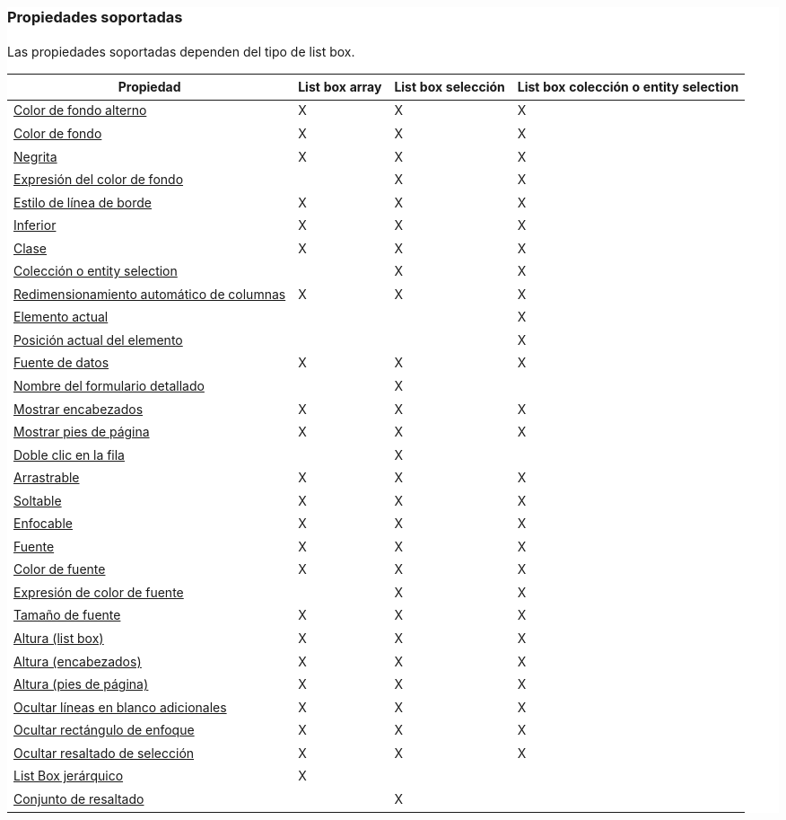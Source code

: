 ### Propiedades soportadas

Las propiedades soportadas dependen del tipo de list box.

| Propiedad                                                                                         | List box array | List box selección | List box colección o entity selection |
| ------------------------------------------------------------------------------------------------- | -------------- | ------------------ | ------------------------------------- |
| [Color de fondo alterno](properties_BackgroundAndBorder.md#alternate-background-color)            | X              | X                  | X                                     |
| [Color de fondo](properties_BackgroundAndBorder.md#background-color--fill-color)                  | X              | X                  | X                                     |
| [Negrita](properties_Text.md#bold)                                                                | X              | X                  | X                                     |
| [Expresión del color de fondo](properties_BackgroundAndBorder.md#background-color-expression)     |                | X                  | X                                     |
| [Estilo de línea de borde](properties_BackgroundAndBorder.md#border-line-style)                   | X              | X                  | X                                     |
| [Inferior](properties_CoordinatesAndSizing.md#bottom)                                             | X              | X                  | X                                     |
| [Clase](properties_Object.md#css-class)                                                           | X              | X                  | X                                     |
| [Colección o entity selection](properties_Object.md#collection-or-entity-selection)               |                | X                  | X                                     |
| [Redimensionamiento automático de columnas](properties_ResizingOptions.md#column-auto-resizing)   | X              | X                  | X                                     |
| [Elemento actual](properties_DataSource.md#current-item)                                          |                |                    | X                                     |
| [Posición actual del elemento](properties_DataSource.md#current-item-position)                    |                |                    | X                                     |
| [Fuente de datos](properties_Object.md#data-source)                                               | X              | X                  | X                                     |
| [Nombre del formulario detallado](properties_ListBox.md#detail-form-name)                         |                | X                  |                                       |
| [Mostrar encabezados](properties_Headers.md#display-headers)                                      | X              | X                  | X                                     |
| [Mostrar pies de página](properties_Footers.md#display-footers)                                   | X              | X                  | X                                     |
| [Doble clic en la fila](properties_ListBox.md#double-click-on-row)                                |                | X                  |                                       |
| [Arrastrable](properties_Action.md#droppable)                                                     | X              | X                  | X                                     |
| [Soltable](properties_Action.md#droppable)                                                        | X              | X                  | X                                     |
| [Enfocable](properties_Entry.md#focusable)                                                        | X              | X                  | X                                     |
| [Fuente](properties_Text.md#fuente)                                                               | X              | X                  | X                                     |
| [Color de fuente](properties_Text.md#font-color)                                                  | X              | X                  | X                                     |
| [Expresión de color de fuente](properties_Text.md#expresión-de-color-de-fuente)                   |                | X                  | X                                     |
| [Tamaño de fuente](properties_Text.md#font-size)                                                  | X              | X                  | X                                     |
| [Altura (list box)](properties_CoordinatesAndSizing.md#height)                 | X              | X                  | X                                     |
| [Altura (encabezados)](properties_Headers.md#height)                           | X              | X                  | X                                     |
| [Altura (pies de página)](properties_Footers.md#height)                        | X              | X                  | X                                     |
| [Ocultar líneas en blanco adicionales](properties_BackgroundAndBorder.md#hide-extra-blank-rows)   | X              | X                  | X                                     |
| [Ocultar rectángulo de enfoque](properties_Appearance.md#hide-focus-rectangle)                    | X              | X                  | X                                     |
| [Ocultar resaltado de selección](properties_Appearance.md#hide-selection-highlight)               | X              | X                  | X                                     |
| [List Box jerárquico](properties_Object.md#array-list-box)                                        | X              |                    |                                       |
| [Conjunto de resaltado](properties_ListBox.md#highlight-set)                                      |                | X                  |                                       |